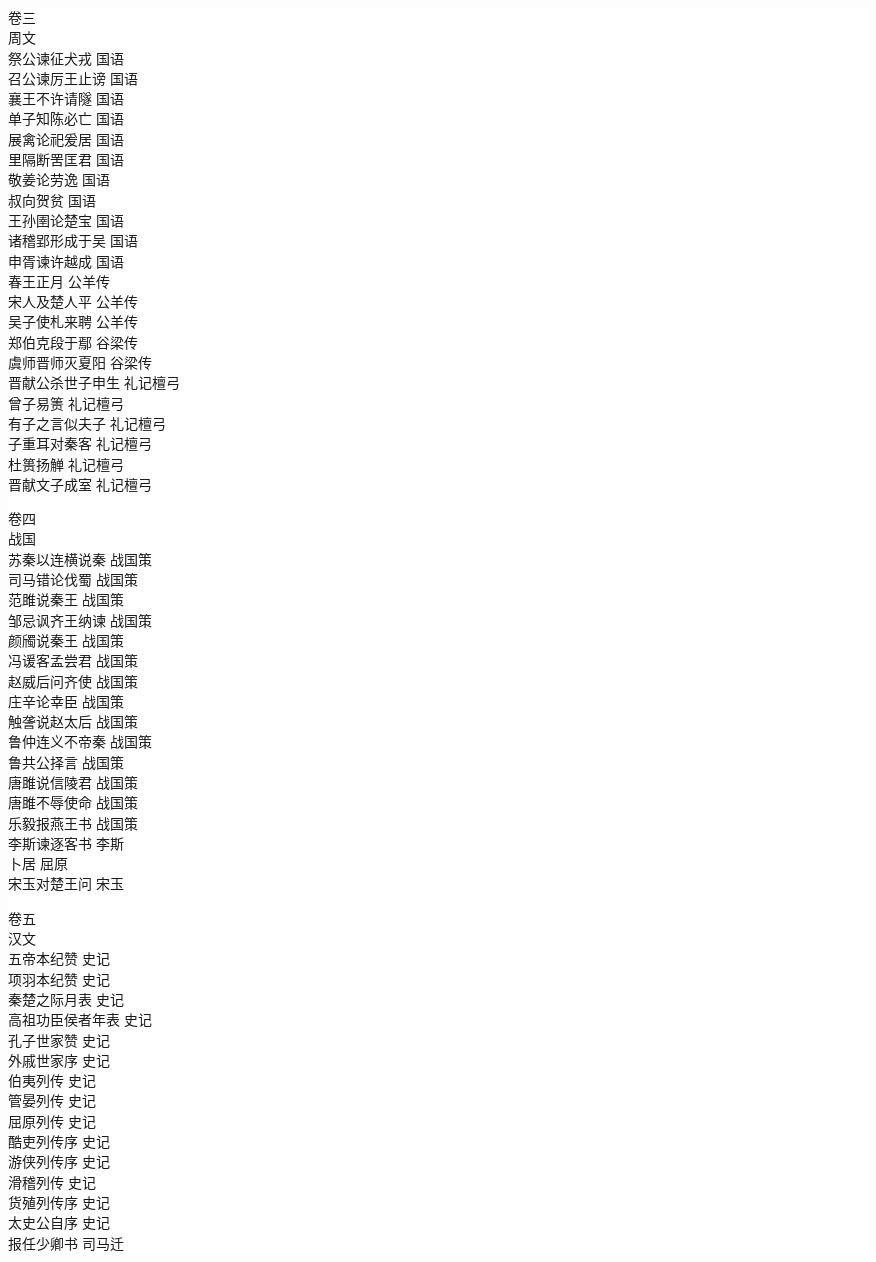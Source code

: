 卷三  
周文  
祭公谏征犬戎 国语  
召公谏厉王止谤 国语  
襄王不许请隧 国语  
单子知陈必亡 国语  
展禽论祀爰居 国语  
里隔断罟匡君 国语  
敬姜论劳逸 国语  
叔向贺贫 国语  
王孙圉论楚宝 国语  
诸稽郢形成于吴 国语  
申胥谏许越成 国语  
春王正月 公羊传  
宋人及楚人平 公羊传  
吴子使札来聘 公羊传  
郑伯克段于鄢 谷梁传  
虞师晋师灭夏阳 谷梁传  
晋献公杀世子申生 礼记檀弓  
曾子易箦 礼记檀弓  
有子之言似夫子 礼记檀弓  
子重耳对秦客 礼记檀弓  
杜篑扬觯 礼记檀弓  
晋献文子成室 礼记檀弓  

卷四  
战国  
苏秦以连横说秦 战国策  
司马错论伐蜀 战国策  
范雎说秦王 战国策  
邹忌讽齐王纳谏 战国策  
颜斶说秦王 战国策  
冯谖客孟尝君 战国策  
赵威后问齐使 战国策  
庄辛论幸臣 战国策  
触詟说赵太后 战国策  
鲁仲连义不帝秦 战国策  
鲁共公择言 战国策  
唐雎说信陵君 战国策  
唐雎不辱使命 战国策  
乐毅报燕王书 战国策  
李斯谏逐客书 李斯  
卜居 屈原  
宋玉对楚王问 宋玉  

卷五  
汉文  
五帝本纪赞 史记  
项羽本纪赞 史记  
秦楚之际月表 史记  
高祖功臣侯者年表 史记  
孔子世家赞 史记  
外戚世家序 史记  
伯夷列传 史记  
管晏列传 史记  
屈原列传 史记  
酷吏列传序 史记  
游侠列传序 史记  
滑稽列传 史记  
货殖列传序 史记  
太史公自序 史记  
报任少卿书 司马迁  
